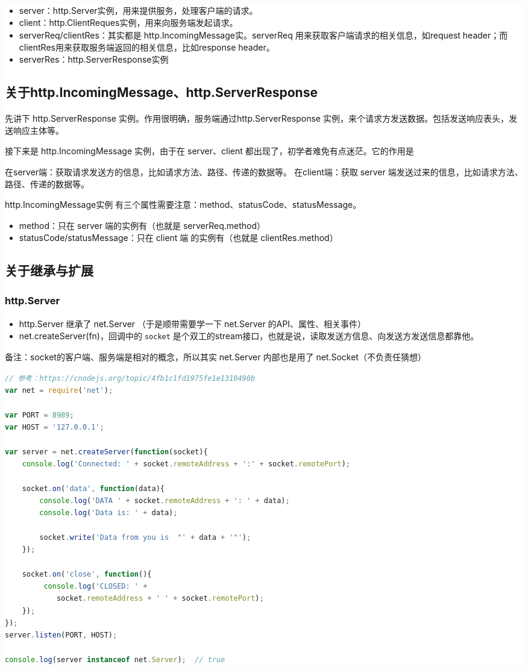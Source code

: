 * server：http.Server实例，用来提供服务，处理客户端的请求。
* client：http.ClientReques实例，用来向服务端发起请求。
* serverReq/clientRes：其实都是 http.IncomingMessage实。serverReq 用来获取客户端请求的相关信息，如request header；而clientRes用来获取服务端返回的相关信息，比如response header。
* serverRes：http.ServerResponse实例

## 关于http.IncomingMessage、http.ServerResponse

先讲下 http.ServerResponse 实例。作用很明确，服务端通过http.ServerResponse 实例，来个请求方发送数据。包括发送响应表头，发送响应主体等。

接下来是 http.IncomingMessage 实例，由于在 server、client 都出现了，初学者难免有点迷茫。它的作用是

在server端：获取请求发送方的信息，比如请求方法、路径、传递的数据等。
在client端：获取 server 端发送过来的信息，比如请求方法、路径、传递的数据等。

http.IncomingMessage实例 有三个属性需要注意：method、statusCode、statusMessage。

* method：只在 server 端的实例有（也就是 serverReq.method）
* statusCode/statusMessage：只在 client 端 的实例有（也就是 clientRes.method）

## 关于继承与扩展

### http.Server

* http.Server 继承了 net.Server （于是顺带需要学一下 net.Server 的API、属性、相关事件）
* net.createServer(fn)，回调中的 `socket` 是个双工的stream接口，也就是说，读取发送方信息、向发送方发送信息都靠他。

备注：socket的客户端、服务端是相对的概念，所以其实 net.Server 内部也是用了 net.Socket（不负责任猜想）

```js
// 参考：https://cnodejs.org/topic/4fb1c1fd1975fe1e1310490b
var net = require('net');

var PORT = 8989;
var HOST = '127.0.0.1';

var server = net.createServer(function(socket){
    console.log('Connected: ' + socket.remoteAddress + ':' + socket.remotePort);
    
    socket.on('data', function(data){
        console.log('DATA ' + socket.remoteAddress + ': ' + data);
        console.log('Data is: ' + data);

        socket.write('Data from you is  "' + data + '"');
    });

    socket.on('close', function(){
         console.log('CLOSED: ' +
            socket.remoteAddress + ' ' + socket.remotePort);
    });
});
server.listen(PORT, HOST);

console.log(server instanceof net.Server);  // true
```
